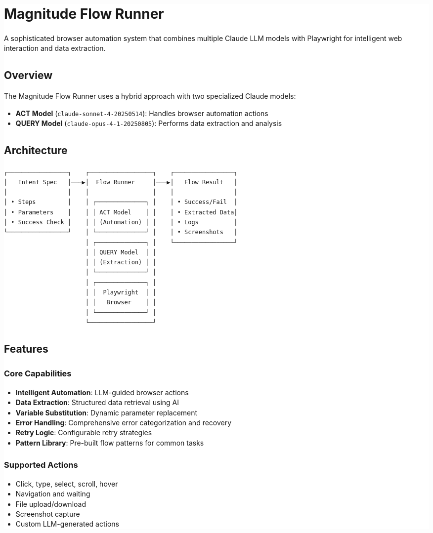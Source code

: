 # Magnitude Flow Runner

A sophisticated browser automation system that combines multiple Claude LLM models with Playwright for intelligent web interaction and data extraction.

## Overview

The Magnitude Flow Runner uses a hybrid approach with two specialized Claude models:
- **ACT Model** (`claude-sonnet-4-20250514`): Handles browser automation actions
- **QUERY Model** (`claude-opus-4-1-20250805`): Performs data extraction and analysis

## Architecture

```
┌─────────────────┐    ┌──────────────────┐    ┌─────────────────┐
│   Intent Spec   │───▶│  Flow Runner     │───▶│   Flow Result   │
│                 │    │                  │    │                 │
│ • Steps         │    │ ┌──────────────┐ │    │ • Success/Fail  │
│ • Parameters    │    │ │ ACT Model    │ │    │ • Extracted Data│
│ • Success Check │    │ │ (Automation) │ │    │ • Logs          │
└─────────────────┘    │ └──────────────┘ │    │ • Screenshots   │
                       │ ┌──────────────┐ │    └─────────────────┘
                       │ │ QUERY Model  │ │
                       │ │ (Extraction) │ │
                       │ └──────────────┘ │
                       │ ┌──────────────┐ │
                       │ │  Playwright  │ │
                       │ │   Browser    │ │
                       │ └──────────────┘ │
                       └──────────────────┘
```

## Features

### Core Capabilities
- **Intelligent Automation**: LLM-guided browser actions
- **Data Extraction**: Structured data retrieval using AI
- **Variable Substitution**: Dynamic parameter replacement
- **Error Handling**: Comprehensive error categorization and recovery
- **Retry Logic**: Configurable retry strategies
- **Pattern Library**: Pre-built flow patterns for common tasks

### Supported Actions
- Click, type, select, scroll, hover
- Navigation and waiting
- File upload/download
- Screenshot capture
- Custom LLM-generated actions
